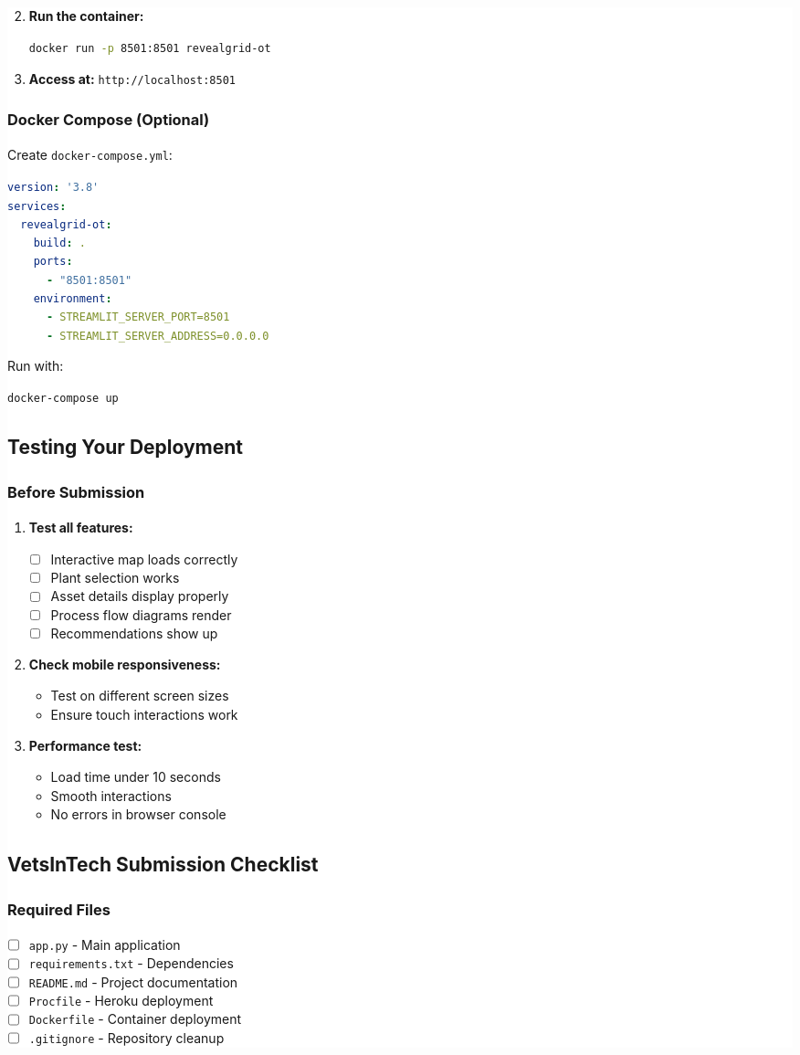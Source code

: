 2. **Run the container:**
   ```bash
   docker run -p 8501:8501 revealgrid-ot
   ```

3. **Access at:** `http://localhost:8501`

### Docker Compose (Optional)

Create `docker-compose.yml`:
```yaml
version: '3.8'
services:
  revealgrid-ot:
    build: .
    ports:
      - "8501:8501"
    environment:
      - STREAMLIT_SERVER_PORT=8501
      - STREAMLIT_SERVER_ADDRESS=0.0.0.0
```

Run with:
```bash
docker-compose up
```

## Testing Your Deployment

### Before Submission

1. **Test all features:**
   - [ ] Interactive map loads correctly
   - [ ] Plant selection works
   - [ ] Asset details display properly
   - [ ] Process flow diagrams render
   - [ ] Recommendations show up

2. **Check mobile responsiveness:**
   - Test on different screen sizes
   - Ensure touch interactions work

3. **Performance test:**
   - Load time under 10 seconds
   - Smooth interactions
   - No errors in browser console

## VetsInTech Submission Checklist

### Required Files
- [ ] `app.py` - Main application
- [ ] `requirements.txt` - Dependencies
- [ ] `README.md` - Project documentation
- [ ] `Procfile` - Heroku deployment
- [ ] `Dockerfile` - Container deployment
- [ ] `.gitignore` - Repository cleanup
